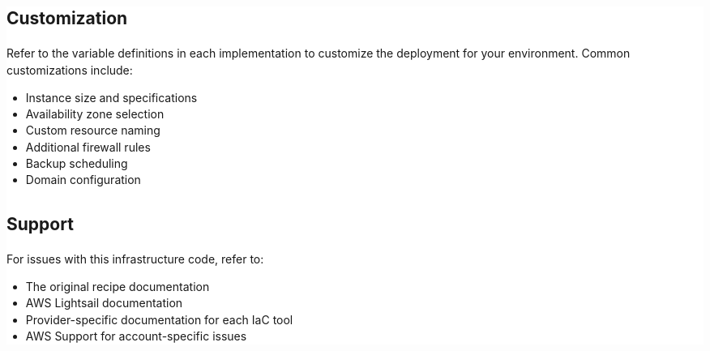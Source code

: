 ## Customization

Refer to the variable definitions in each implementation to customize the deployment for your environment. Common customizations include:

- Instance size and specifications
- Availability zone selection
- Custom resource naming
- Additional firewall rules
- Backup scheduling
- Domain configuration

## Support

For issues with this infrastructure code, refer to:
- The original recipe documentation
- AWS Lightsail documentation
- Provider-specific documentation for each IaC tool
- AWS Support for account-specific issues
